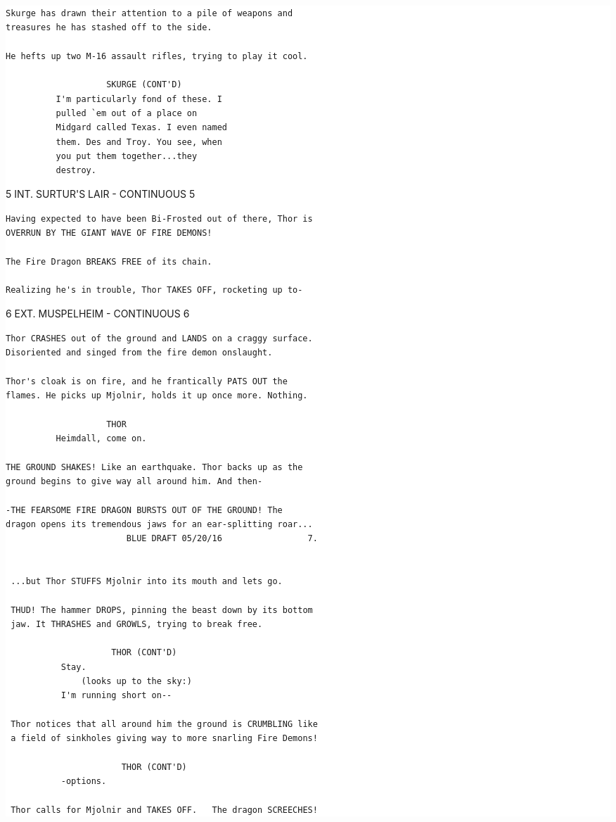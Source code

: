     Skurge has drawn their attention to a pile of weapons and
    treasures he has stashed off to the side.

    He hefts up two M-16 assault rifles, trying to play it cool.

                        SKURGE (CONT'D)
              I'm particularly fond of these. I
              pulled `em out of a place on
              Midgard called Texas. I even named
              them. Des and Troy. You see, when
              you put them together...they
              destroy.


5   INT. SURTUR'S LAIR - CONTINUOUS                                  5

    Having expected to have been Bi-Frosted out of there, Thor is
    OVERRUN BY THE GIANT WAVE OF FIRE DEMONS!

    The Fire Dragon BREAKS FREE of its chain.

    Realizing he's in trouble, Thor TAKES OFF, rocketing up to-


6   EXT. MUSPELHEIM - CONTINUOUS                                     6

    Thor CRASHES out of the ground and LANDS on a craggy surface.
    Disoriented and singed from the fire demon onslaught.

    Thor's cloak is on fire, and he frantically PATS OUT the
    flames. He picks up Mjolnir, holds it up once more. Nothing.

                        THOR
              Heimdall, come on.

    THE GROUND SHAKES! Like an earthquake. Thor backs up as the
    ground begins to give way all around him. And then-

    -THE FEARSOME FIRE DRAGON BURSTS OUT OF THE GROUND! The
    dragon opens its tremendous jaws for an ear-splitting roar...
                            BLUE DRAFT 05/20/16                 7.


     ...but Thor STUFFS Mjolnir into its mouth and lets go.

     THUD! The hammer DROPS, pinning the beast down by its bottom
     jaw. It THRASHES and GROWLS, trying to break free.

                         THOR (CONT'D)
               Stay.
                   (looks up to the sky:)
               I'm running short on--

     Thor notices that all around him the ground is CRUMBLING like
     a field of sinkholes giving way to more snarling Fire Demons!

                           THOR (CONT'D)
               -options.

     Thor calls for Mjolnir and TAKES OFF.   The dragon SCREECHES!
